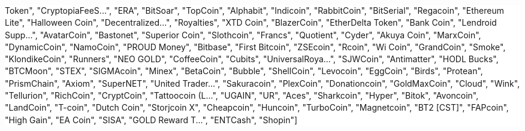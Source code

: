 Token", "CryptopiaFeeS...", "ERA", "BitSoar", "TopCoin", "Alphabit", "Indicoin", "RabbitCoin", "BitSerial", "Regacoin", "Ethereum Lite", "Halloween Coin", "Decentralized...", "Royalties", "XTD Coin", "BlazerCoin", "EtherDelta Token", "Bank Coin", "Lendroid Supp...", "AvatarCoin", "Bastonet", "Superior Coin", "Slothcoin", "Francs", "Quotient", "Cyder", "Akuya Coin", "MarxCoin", "DynamicCoin", "NamoCoin", "PROUD Money", "Bitbase", "First Bitcoin", "ZSEcoin", "Rcoin", "Wi Coin", "GrandCoin", "Smoke", "KlondikeCoin", "Runners", "NEO GOLD", "CoffeeCoin", "Cubits", "UniversalRoya...", "SJWCoin", "Antimatter", "HODL Bucks", "BTCMoon", "STEX", "SIGMAcoin", "Minex", "BetaCoin", "Bubble", "ShellCoin", "Levocoin", "EggCoin", "Birds", "Protean", "PrismChain", "Axiom", "SuperNET", "United Trader...", "Sakuracoin", "PlexCoin", "Donationcoin", "GoldMaxCoin",
     "Cloud", "Wink", "Tellurion", "RichCoin", "CryptCoin", "Tattoocoin (L...", "UGAIN", "UR", "Aces", "Sharkcoin", "Hyper", "Bitok", "Avoncoin", "LandCoin", "T-coin", "Dutch Coin", "Storjcoin X", "Cheapcoin", "Huncoin", "TurboCoin", "Magnetcoin", "BT2 [CST]", "FAPcoin", "High Gain", "EA Coin", "SISA", "GOLD Reward T...", "ENTCash", "Shopin"]

